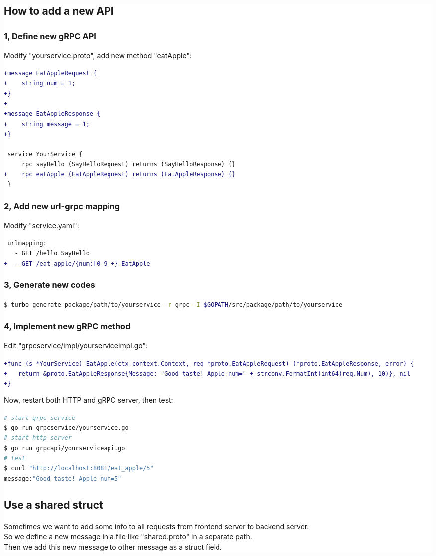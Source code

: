 ## <a name="add_a_new_api"></a>How to add a new API
### 1, Define new gRPC API
Modify "yourservice.proto", add new method "eatApple":
```diff
+message EatAppleRequest {
+    string num = 1;
+}
+
+message EatAppleResponse {
+    string message = 1;
+}
 
 service YourService {
     rpc sayHello (SayHelloRequest) returns (SayHelloResponse) {}
+    rpc eatApple (EatAppleRequest) returns (EatAppleResponse) {}
 }
```
### 2, Add new url-grpc mapping
Modify "service.yaml":
```diff
 urlmapping:
   - GET /hello SayHello
+  - GET /eat_apple/{num:[0-9]+} EatApple
```
### 3, Generate new codes
```sh
$ turbo generate package/path/to/yourservice -r grpc -I $GOPATH/src/package/path/to/yourservice
```

### 4, Implement new gRPC method
Edit "grpcservice/impl/yourserviceimpl.go":
```diff
+func (s *YourService) EatApple(ctx context.Context, req *proto.EatAppleRequest) (*proto.EatAppleResponse, error) {
+	return &proto.EatAppleResponse{Message: "Good taste! Apple num=" + strconv.FormatInt(int64(req.Num), 10)}, nil
+}
```

Now, restart both HTTP and gRPC server, then test:
```sh
# start grpc service
$ go run grpcservice/yourservice.go
# start http server
$ go run grpcapi/yourserviceapi.go
# test
$ curl "http://localhost:8081/eat_apple/5"
message:"Good taste! Apple num=5"
```
## <a name="use_a_shared_struct"></a>Use a shared struct
Sometimes we want to add some info to all requests from frontend server to backend server.  
So we define a new message in a file like "shared.proto" in a separate path.  
Then we add this new message to other message as a struct field.
